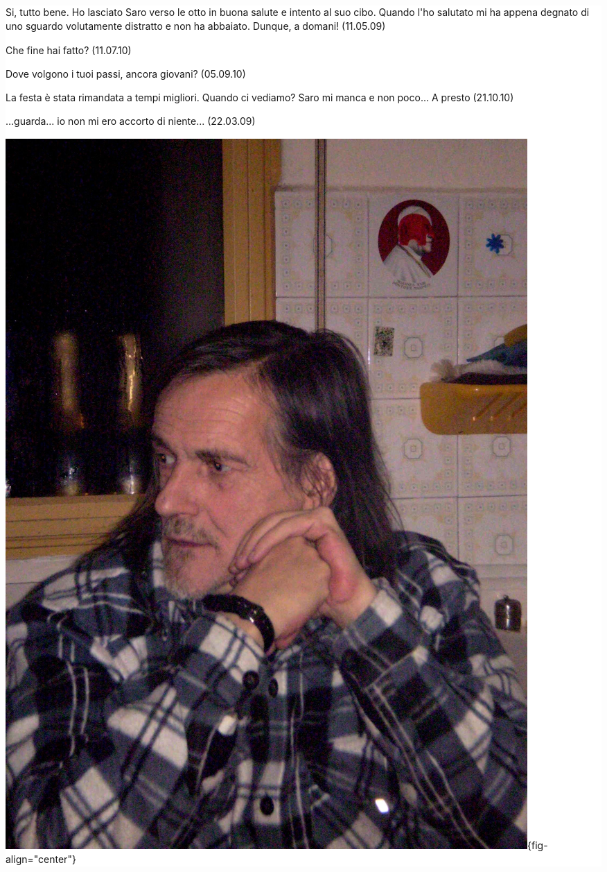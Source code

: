 Si, tutto bene. Ho lasciato Saro verso le otto in buona salute e intento al suo cibo. Quando l'ho salutato mi ha appena degnato di uno sguardo volutamente distratto e non ha abbaiato. Dunque, a domani! (11.05.09)

Che fine hai fatto? (11.07.10)

Dove volgono i tuoi passi, ancora giovani? (05.09.10)

La festa è stata rimandata a tempi migliori. Quando ci vediamo? Saro mi manca e non poco... A presto (21.10.10)

...guarda... io non mi ero accorto di niente... (22.03.09)

![Roberto Vannucci (1950 - 2012)](images/Roberto-Vannucci-1950-2012.jpg){fig-align="center"}
